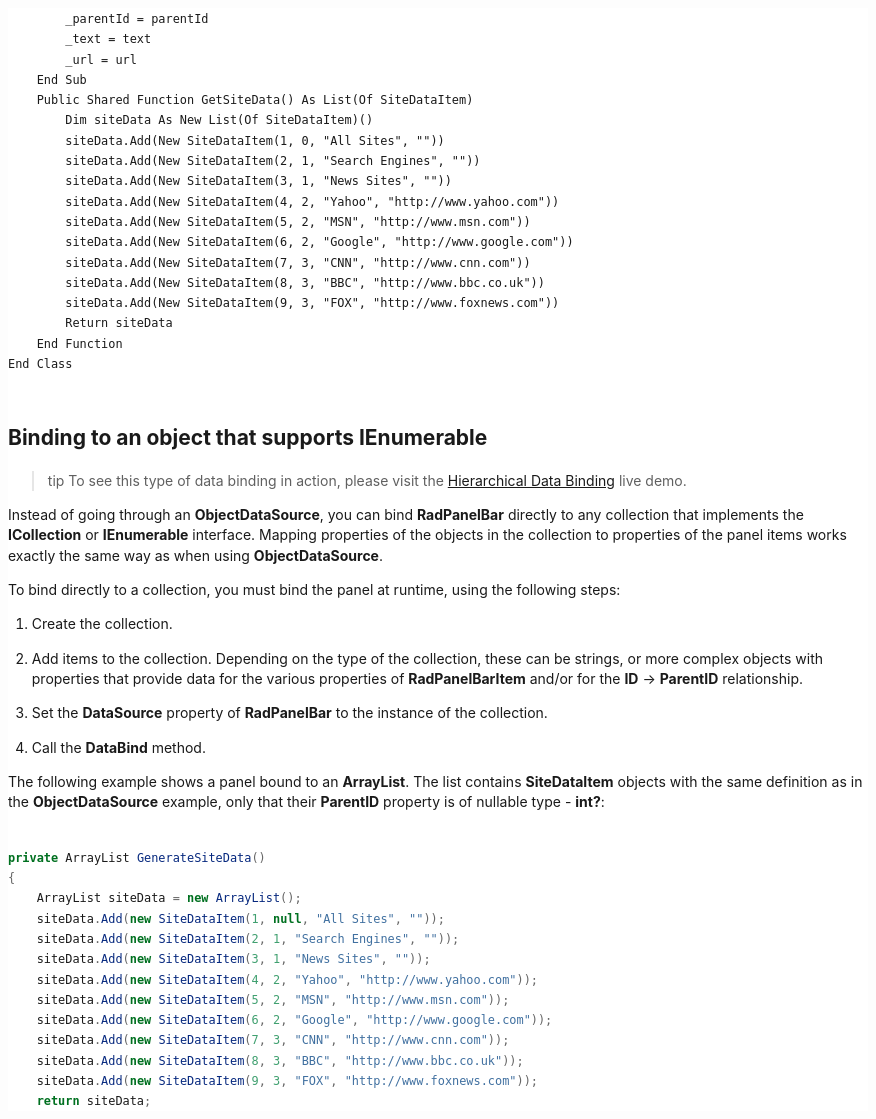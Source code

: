 ````VB.NET
        _parentId = parentId
        _text = text
        _url = url
    End Sub
    Public Shared Function GetSiteData() As List(Of SiteDataItem)
        Dim siteData As New List(Of SiteDataItem)()
        siteData.Add(New SiteDataItem(1, 0, "All Sites", ""))
        siteData.Add(New SiteDataItem(2, 1, "Search Engines", ""))
        siteData.Add(New SiteDataItem(3, 1, "News Sites", ""))
        siteData.Add(New SiteDataItem(4, 2, "Yahoo", "http://www.yahoo.com"))
        siteData.Add(New SiteDataItem(5, 2, "MSN", "http://www.msn.com"))
        siteData.Add(New SiteDataItem(6, 2, "Google", "http://www.google.com"))
        siteData.Add(New SiteDataItem(7, 3, "CNN", "http://www.cnn.com"))
        siteData.Add(New SiteDataItem(8, 3, "BBC", "http://www.bbc.co.uk"))
        siteData.Add(New SiteDataItem(9, 3, "FOX", "http://www.foxnews.com"))
        Return siteData
    End Function
End Class
	
````


## Binding to an object that supports IEnumerable

>tip To see this type of data binding in action, please visit the [Hierarchical Data Binding](http://demos.telerik.com/aspnet-ajax/Panelbar/Examples/PopulatingWithData/HierarchicalBinding/DefaultCS.aspx) live demo.
>


Instead of going through an **ObjectDataSource**, you can bind **RadPanelBar** directly to any collection that implements the **ICollection** or **IEnumerable** interface. Mapping properties of the objects in the collection to properties of the panel items works exactly the same way as when using **ObjectDataSource**.

To bind directly to a collection, you must bind the panel at runtime, using the following steps:

1. Create the collection.

1. Add items to the collection. Depending on the type of the collection, these can be strings, or more complex objects with properties that provide data for the various properties of **RadPanelBarItem** and/or for the **ID** -> **ParentID** relationship.

1. Set the **DataSource** property of **RadPanelBar** to the instance of the collection.

1. Call the **DataBind** method.

The following example shows a panel bound to an **ArrayList**. The list contains **SiteDataItem** objects with the same definition as in the **ObjectDataSource** example, only that their **ParentID** property is of nullable type - **int?**:



````C#
	     	
private ArrayList GenerateSiteData()
{
	ArrayList siteData = new ArrayList();
	siteData.Add(new SiteDataItem(1, null, "All Sites", ""));
	siteData.Add(new SiteDataItem(2, 1, "Search Engines", ""));
	siteData.Add(new SiteDataItem(3, 1, "News Sites", ""));
	siteData.Add(new SiteDataItem(4, 2, "Yahoo", "http://www.yahoo.com"));
	siteData.Add(new SiteDataItem(5, 2, "MSN", "http://www.msn.com"));
	siteData.Add(new SiteDataItem(6, 2, "Google", "http://www.google.com"));
	siteData.Add(new SiteDataItem(7, 3, "CNN", "http://www.cnn.com"));
	siteData.Add(new SiteDataItem(8, 3, "BBC", "http://www.bbc.co.uk"));
	siteData.Add(new SiteDataItem(9, 3, "FOX", "http://www.foxnews.com"));
	return siteData;
````